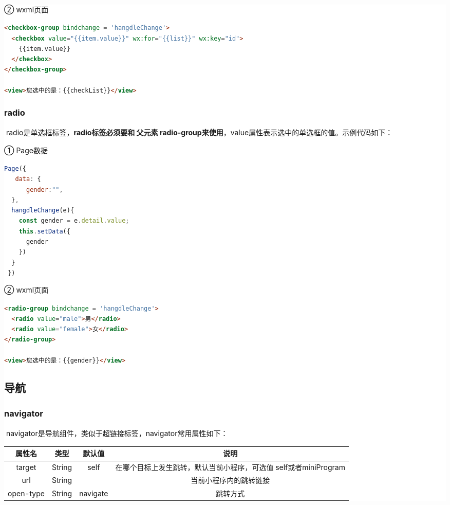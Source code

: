 

② wxml页面

```html
<checkbox-group bindchange = 'hangdleChange'>
  <checkbox value="{{item.value}}" wx:for="{{list}}" wx:key="id">
    {{item.value}}
  </checkbox>
</checkbox-group>

<view>您选中的是：{{checkList}}</view>
```



### radio

​        radio是单选框标签，**radio标签必须要和 父元素 radio-group来使用**，value属性表示选中的单选框的值。示例代码如下：

① Page数据

```js
Page({
   data: {
      gender:"",
  },
  hangdleChange(e){
    const gender = e.detail.value;
    this.setData({
      gender
    })
  }
 })
```



② wxml页面

```html
<radio-group bindchange = 'hangdleChange'>
  <radio value="male">男</radio>
  <radio value="female">女</radio>
</radio-group>

<view>您选中的是：{{gender}}</view>
```



## 导航

### navigator

​        navigator是导航组件，类似于超链接标签，navigator常用属性如下：

|  属性名   |  类型  |  默认值  |                             说明                             |
| :-------: | :----: | :------: | :----------------------------------------------------------: |
|  target   | String |   self   | 在哪个⽬标上发⽣跳转，默认当前⼩程序，可选值 self或者miniProgram |
|    url    | String |          |                    当前⼩程序内的跳转链接                    |
| open-type | String | navigate |                           跳转⽅式                           |
